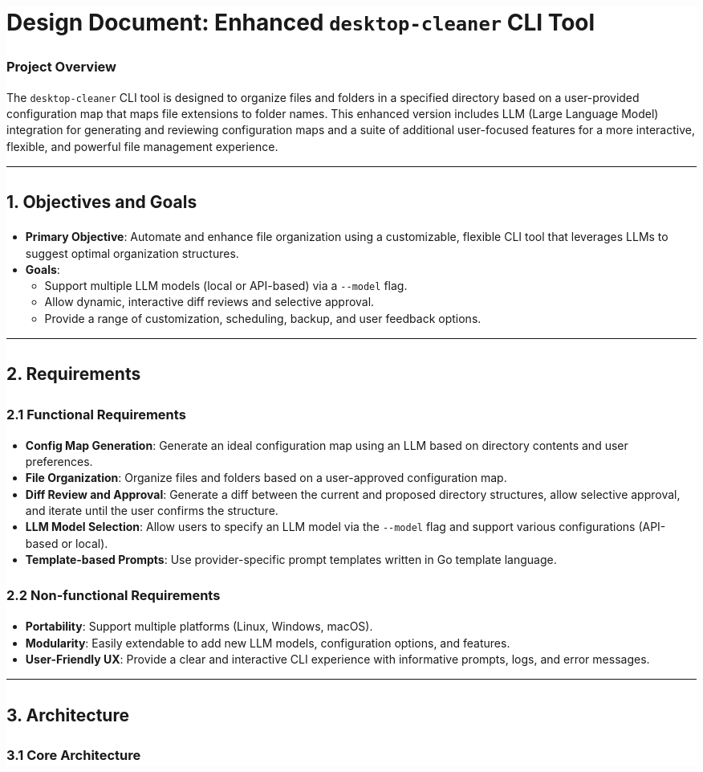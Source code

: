 # **Design Document: Enhanced `desktop-cleaner` CLI Tool**

### **Project Overview**

The `desktop-cleaner` CLI tool is designed to organize files and folders in a specified directory based on a user-provided configuration map that maps file extensions to folder names. This enhanced version includes LLM (Large Language Model) integration for generating and reviewing configuration maps and a suite of additional user-focused features for a more interactive, flexible, and powerful file management experience.

---

## **1. Objectives and Goals**

- **Primary Objective**: Automate and enhance file organization using a customizable, flexible CLI tool that leverages LLMs to suggest optimal organization structures.
- **Goals**:
  - Support multiple LLM models (local or API-based) via a `--model` flag.
  - Allow dynamic, interactive diff reviews and selective approval.
  - Provide a range of customization, scheduling, backup, and user feedback options.

---

## **2. Requirements**

### **2.1 Functional Requirements**

- **Config Map Generation**: Generate an ideal configuration map using an LLM based on directory contents and user preferences.
- **File Organization**: Organize files and folders based on a user-approved configuration map.
- **Diff Review and Approval**: Generate a diff between the current and proposed directory structures, allow selective approval, and iterate until the user confirms the structure.
- **LLM Model Selection**: Allow users to specify an LLM model via the `--model` flag and support various configurations (API-based or local).
- **Template-based Prompts**: Use provider-specific prompt templates written in Go template language.

### **2.2 Non-functional Requirements**

- **Portability**: Support multiple platforms (Linux, Windows, macOS).
- **Modularity**: Easily extendable to add new LLM models, configuration options, and features.
- **User-Friendly UX**: Provide a clear and interactive CLI experience with informative prompts, logs, and error messages.

---

## **3. Architecture**

### **3.1 Core Architecture**
